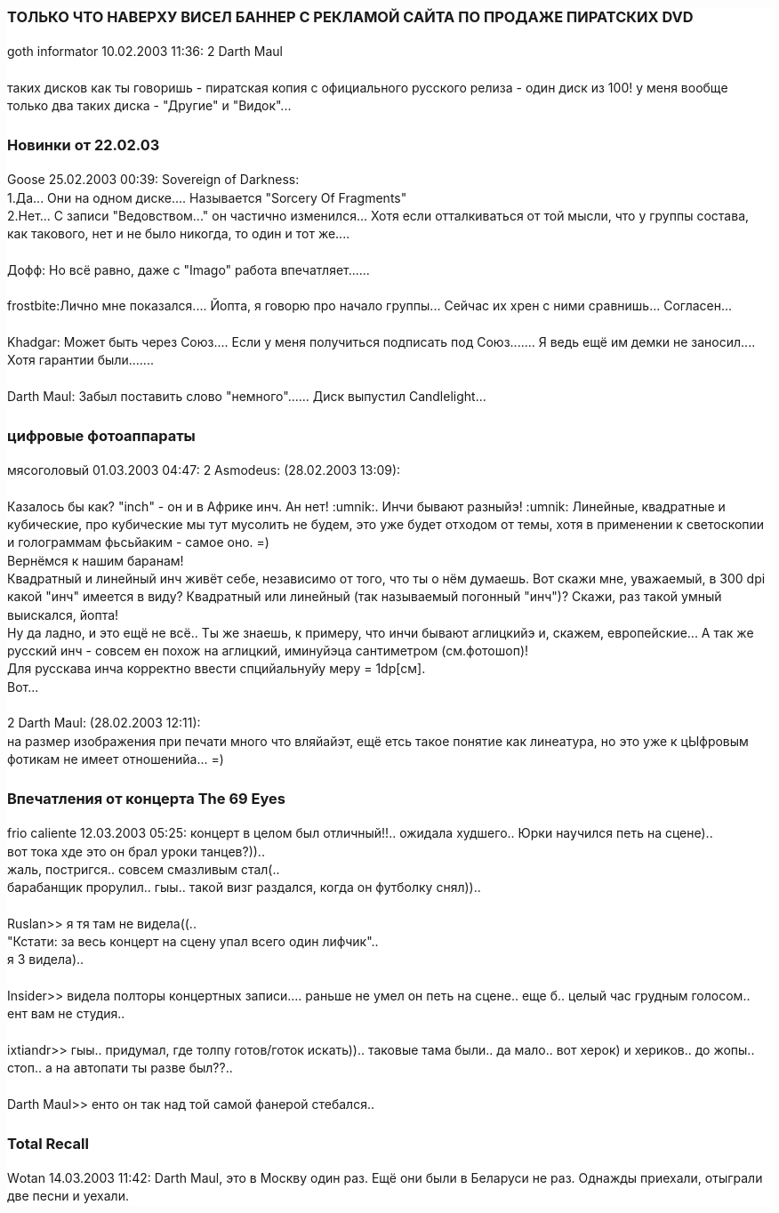 ### ТОЛЬКО ЧТО НАВЕРХУ ВИСЕЛ БАННЕР С РЕКЛАМОЙ САЙТА ПО ПРОДАЖЕ ПИРАТСКИХ DVD

goth informator 10.02.2003 11:36:
2 Darth Maul<BR><BR>таких дисков как ты говоришь - пиратская копия с официального русского релиза - один диск из 100! у меня вообще только два таких диска - "Другие" и "Видок"...

### Новинки от 22.02.03

Goose 25.02.2003 00:39:
Sovereign of Darkness: <BR>1.Да... Они на одном диске.... Называется "Sorcery Of Fragments" <BR>2.Нет... С записи "Ведовством..." он частично изменился... Хотя если отталкиваться от той мысли, что у группы состава, как такового, нет и не было никогда, то один и тот же....<BR><BR>Дофф: Но всё равно, даже с "Imago" работа впечатляет......<BR><BR>frostbite:Лично мне показался.... Йопта, я говорю про начало группы... Сейчас их хрен с ними сравнишь... Согласен...<BR><BR>Khadgar: Может быть через Союз.... Если у меня получиться подписать под Союз....... Я ведь ещё им демки не заносил.... Хотя гарантии были.......<BR><BR>Darth Maul: Забыл поставить слово "немного"...... Диск выпустил Candlelight...

### цифровые фотоаппараты

мясоголовый 01.03.2003 04:47:
2 Asmodeus: (28.02.2003 13:09):<BR><BR>Казалось бы как? "inch" - он и в Африке инч. Ан нет! :umnik:. Инчи бывают разныйэ! :umnik: Линейные, квадратные и кубические, про кубические мы тут мусолить не будем, это уже будет отходом от темы, хотя в применении к светоскопии и голограммам фьсьйаким - самое оно. =)<BR>Вернёмся к нашим баранам!<BR>Квадратный и линейный инч живёт себе, независимо от того, что ты о нём думаешь. Вот скажи мне, уважаемый, в 300 dpi какой "инч" имеется в виду? Квадратный или линейный (так называемый погонный "инч")? Скажи, раз такой умный выискался, йопта!<BR>Ну да ладно, и это ещё не всё.. Ты же знаешь, к примеру, что инчи бывают аглицкийэ и, скажем, европейские... А так же русский инч - совсем ен похож на аглицкий, иминуйэца сантиметром (см.фотошоп)!<BR>Для русскава инча корректно ввести спцийальнуйу меру = 1dp[см].<BR>Вот...<BR><BR>2 Darth Maul: (28.02.2003 12:11):<BR>на размер изображения при печати много что вляйайэт, ещё етсь такое понятие как линеатура, но это уже к цЫфровым фотикам не имеет отношенийа... =)<BR>

### Впечатления от концерта The 69 Eyes

frio caliente 12.03.2003 05:25:
концерт в целом был отличный!!.. ожидала худшего.. Юрки научился петь на сцене)..<BR>вот тока хде это он брал уроки танцев?))..<BR>жаль, постригся.. совсем смазливым стал(..<BR>барабанщик прорулил.. гыы.. такой визг раздался, когда он футболку снял))..<BR><BR>Ruslan&gt;&gt; я тя там не видела((.. <BR>"Кстати: за весь концерт на сцену упал всего один лифчик".. <BR>я 3 видела)..<BR><BR>Insider&gt;&gt; видела полторы концертных записи.... раньше не умел он петь на сцене.. еще б.. целый час грудным голосом.. ент вам не студия..<BR><BR>ixtiandr&gt;&gt; гыы.. придумал, где толпу готов/готок искать)).. таковые тама были.. да мало.. вот херок) и хериков.. до жопы..<BR>стоп.. а на автопати ты разве был??..<BR><BR>Darth Maul&gt;&gt; енто он так над той самой фанерой стебался..

### Total Recall

Wоtan 14.03.2003 11:42:
Darth Maul, это в Москву один раз. Ещё они были в Беларуси не раз. Однажды приехали, отыграли две песни и уехали.
